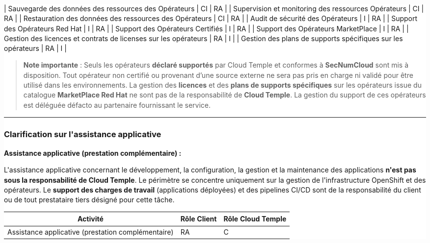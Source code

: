 | Sauvegarde des données des ressources des Opérateurs            | CI          | RA                |
| Supervision et monitoring des ressources Opérateurs             | CI          | RA                |
| Restauration des données des ressources des Opérateurs          | CI          | RA                |
| Audit de sécurité des Opérateurs                                | I           | RA                |
| Support des Opérateurs Red Hat                                  | I           | RA                |
| Support des Opérateurs Certifiés                                | I           | RA                |
| Support des Opérateurs MarketPlace                              | I           | RA                |
| Gestion des licences et contrats de licenses sur les opérateurs | RA          | I                 |
| Gestion des plans de supports spécifiques sur les opérateurs    | RA          | I                 |

> **Note importante** :
> Seuls les opérateurs **déclaré supportés** par Cloud Temple et conformes à **SecNumCloud** sont mis à disposition. Tout opérateur non certifié ou provenant d’une source externe ne sera pas pris en charge ni validé pour être utilisé dans les environnements.
> La gestion des **licences** et des **plans de supports spécifiques** sur les opérateurs issue du catalogue **MarketPlace Red Hat** ne sont pas de la responsabilité de **Cloud Temple**. La gestion du support de ces opérateurs est déléguée défacto au partenaire fournissant le service.
---

### Clarification sur l'assistance applicative

**Assistance applicative (prestation complémentaire) :**

L'assistance applicative concernant le développement, la configuration, la gestion et la maintenance des applications **n'est pas sous la responsabilité de Cloud Temple**. Le périmètre se concentre uniquement sur la gestion de l'infrastructure OpenShift et des opérateurs. Le **support des charges de travail** (applications déployées) et des pipelines CI/CD sont de la responsabilité du client ou de tout prestataire tiers désigné pour cette tâche.

| Activité | Rôle Client | Rôle Cloud Temple |
| --- | --- | --- |
| Assistance applicative (prestation complémentaire) | RA | C |
